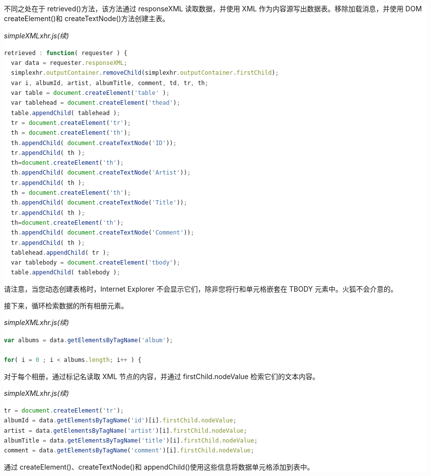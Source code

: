 不同之处在于 retrieved()方法，该方法通过 responseXML 读取数据，并使用 XML 作为内容源写出数据表。移除加载消息，并使用 DOM createElement()和 createTextNode()方法创建主表。

*simpleXMLxhr.js(续)*

```js
retrieved : function( requester ) {
  var data = requester.responseXML;
  simplexhr.outputContainer.removeChild(simplexhr.outputContainer.firstChild);
  var i, albumId, artist, albumTitle, comment, td, tr, th;
  var table = document.createElement('table' );
  var tablehead = document.createElement('thead');
  table.appendChild( tablehead );
  tr = document.createElement('tr');
  th = document.createElement('th');
  th.appendChild( document.createTextNode('ID'));
  tr.appendChild( th );
  th=document.createElement('th');
  th.appendChild( document.createTextNode('Artist'));
  tr.appendChild( th );
  th = document.createElement('th');
  th.appendChild( document.createTextNode('Title'));
  tr.appendChild( th );
  th=document.createElement('th');
  th.appendChild( document.createTextNode('Comment'));
  tr.appendChild( th );
  tablehead.appendChild( tr );
  var tablebody = document.createElement('tbody');
  table.appendChild( tablebody );
```

请注意，当您动态创建表格时，Internet Explorer 不会显示它们，除非您将行和单元格嵌套在 TBODY 元素中。火狐不会介意的。

接下来，循环检索数据的所有相册元素。

*simpleXMLxhr.js(续)*

```js
var albums = data.getElementsByTagName('album');

for( i = 0 ; i < albums.length; i++ ) {
```

对于每个相册，通过标记名读取 XML 节点的内容，并通过 firstChild.nodeValue 检索它们的文本内容。

*simpleXMLxhr.js(续)*

```js
tr = document.createElement('tr');
albumId = data.getElementsByTagName('id')[i].firstChild.nodeValue;
artist = data.getElementsByTagName('artist')[i].firstChild.nodeValue;
albumTitle = data.getElementsByTagName('title')[i].firstChild.nodeValue;
comment = data.getElementsByTagName('comment')[i].firstChild.nodeValue;
```

通过 createElement()、createTextNode()和 appendChild()使用这些信息将数据单元格添加到表中。
